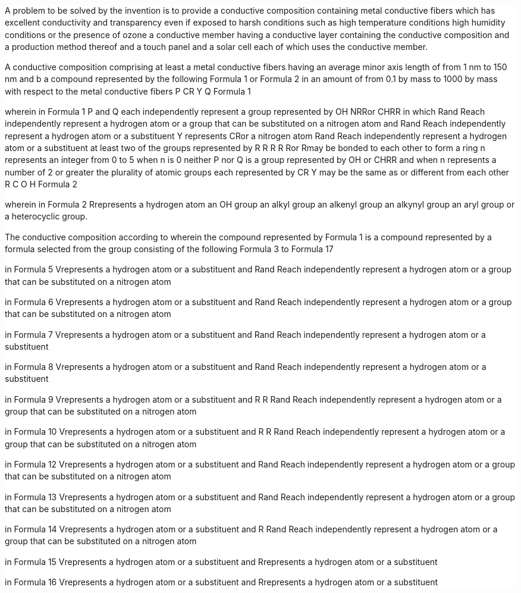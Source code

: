 A problem to be solved by the invention is to provide a conductive composition containing metal conductive fibers which has excellent conductivity and transparency even if exposed to harsh conditions such as high temperature conditions high humidity conditions or the presence of ozone a conductive member having a conductive layer containing the conductive composition and a production method thereof and a touch panel and a solar cell each of which uses the conductive member.

 A conductive composition comprising at least a metal conductive fibers having an average minor axis length of from 1 nm to 150 nm and b a compound represented by the following Formula 1 or Formula 2 in an amount of from 0.1 by mass to 1000 by mass with respect to the metal conductive fibers P CR Y Q Formula 1 

wherein in Formula 1 P and Q each independently represent a group represented by OH NRRor CHRR in which Rand Reach independently represent a hydrogen atom or a group that can be substituted on a nitrogen atom and Rand Reach independently represent a hydrogen atom or a substituent Y represents CRor a nitrogen atom Rand Reach independently represent a hydrogen atom or a substituent at least two of the groups represented by R R R R Ror Rmay be bonded to each other to form a ring n represents an integer from 0 to 5 when n is 0 neither P nor Q is a group represented by OH or CHRR and when n represents a number of 2 or greater the plurality of atomic groups each represented by CR Y may be the same as or different from each other R C O H Formula 2 

wherein in Formula 2 Rrepresents a hydrogen atom an OH group an alkyl group an alkenyl group an alkynyl group an aryl group or a heterocyclic group.

 The conductive composition according to wherein the compound represented by Formula 1 is a compound represented by a formula selected from the group consisting of the following Formula 3 to Formula 17 

in Formula 5 Vrepresents a hydrogen atom or a substituent and Rand Reach independently represent a hydrogen atom or a group that can be substituted on a nitrogen atom 

in Formula 6 Vrepresents a hydrogen atom or a substituent and Rand Reach independently represent a hydrogen atom or a group that can be substituted on a nitrogen atom 

in Formula 7 Vrepresents a hydrogen atom or a substituent and Rand Reach independently represent a hydrogen atom or a substituent 

in Formula 8 Vrepresents a hydrogen atom or a substituent and Rand Reach independently represent a hydrogen atom or a substituent 

in Formula 9 Vrepresents a hydrogen atom or a substituent and R R Rand Reach independently represent a hydrogen atom or a group that can be substituted on a nitrogen atom 

in Formula 10 Vrepresents a hydrogen atom or a substituent and R R Rand Reach independently represent a hydrogen atom or a group that can be substituted on a nitrogen atom 

in Formula 12 Vrepresents a hydrogen atom or a substituent and Rand Reach independently represent a hydrogen atom or a group that can be substituted on a nitrogen atom 

in Formula 13 Vrepresents a hydrogen atom or a substituent and Rand Reach independently represent a hydrogen atom or a group that can be substituted on a nitrogen atom 

in Formula 14 Vrepresents a hydrogen atom or a substituent and R Rand Reach independently represent a hydrogen atom or a group that can be substituted on a nitrogen atom 

in Formula 15 Vrepresents a hydrogen atom or a substituent and Rrepresents a hydrogen atom or a substituent 

in Formula 16 Vrepresents a hydrogen atom or a substituent and Rrepresents a hydrogen atom or a substituent 
